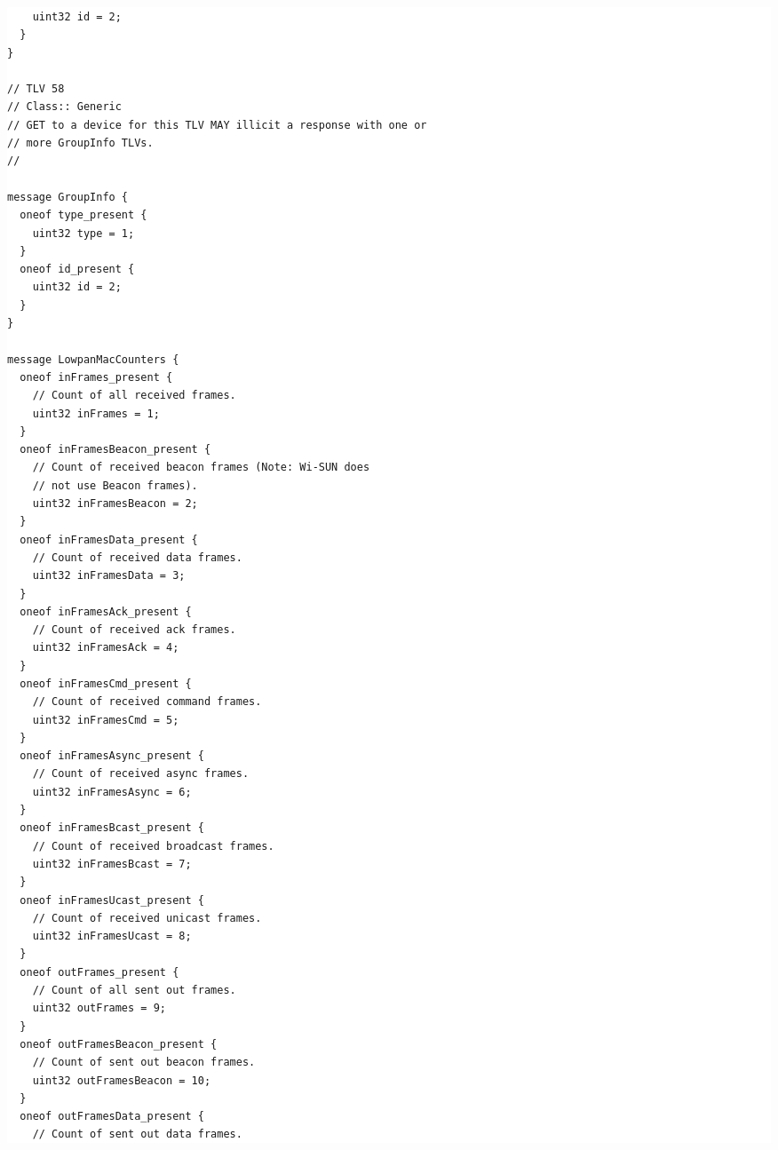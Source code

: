 ~~~~
    uint32 id = 2;
  }
}

// TLV 58
// Class:: Generic
// GET to a device for this TLV MAY illicit a response with one or 
// more GroupInfo TLVs. 
//

message GroupInfo {
  oneof type_present {
    uint32 type = 1;
  }
  oneof id_present {
    uint32 id = 2;
  }
}

message LowpanMacCounters {
  oneof inFrames_present {
    // Count of all received frames.
    uint32 inFrames = 1; 
  }
  oneof inFramesBeacon_present {
    // Count of received beacon frames (Note: Wi-SUN does 
    // not use Beacon frames).
    uint32 inFramesBeacon = 2; 
  }
  oneof inFramesData_present {
    // Count of received data frames.
    uint32 inFramesData = 3; 
  }
  oneof inFramesAck_present {
    // Count of received ack frames.
    uint32 inFramesAck = 4; 
  }
  oneof inFramesCmd_present {
    // Count of received command frames.
    uint32 inFramesCmd = 5; 
  }
  oneof inFramesAsync_present {
    // Count of received async frames.
    uint32 inFramesAsync = 6; 
  }
  oneof inFramesBcast_present {
    // Count of received broadcast frames.
    uint32 inFramesBcast = 7; 
  }
  oneof inFramesUcast_present {
    // Count of received unicast frames.
    uint32 inFramesUcast = 8; 
  }
  oneof outFrames_present {
    // Count of all sent out frames.
    uint32 outFrames = 9; 
  }
  oneof outFramesBeacon_present {
    // Count of sent out beacon frames.
    uint32 outFramesBeacon = 10; 
  }
  oneof outFramesData_present {
    // Count of sent out data frames.
~~~~